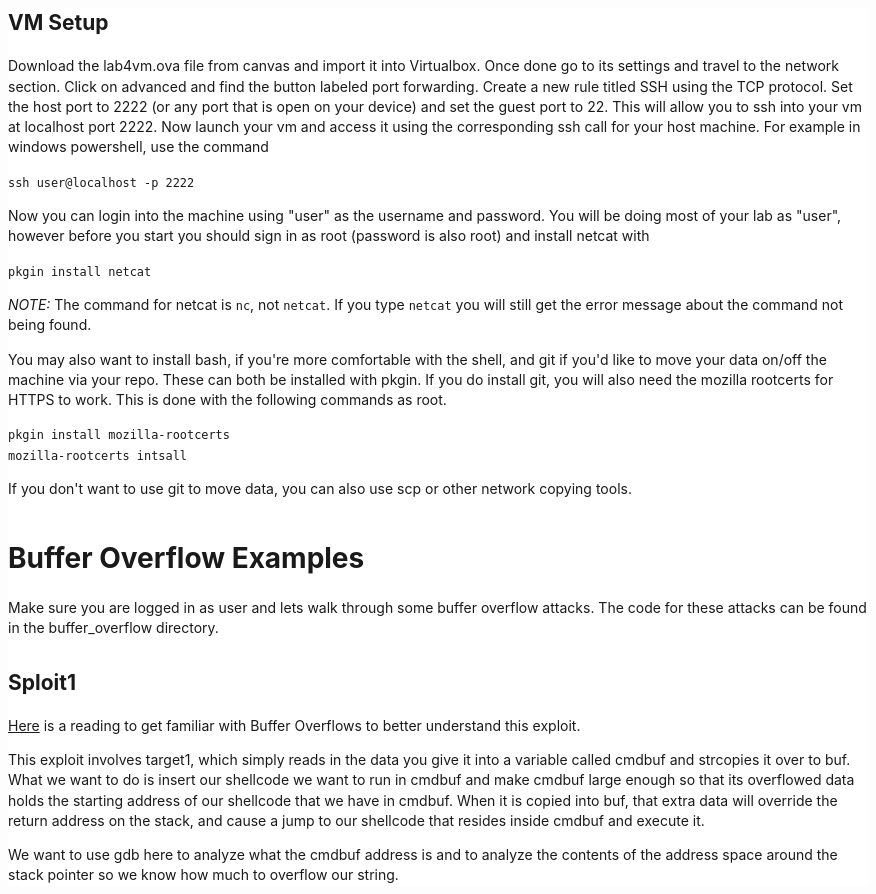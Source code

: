 ## VM Setup

Download the lab4vm.ova file from canvas and import it into Virtualbox.  Once done go to its settings and travel to the network section.  Click on advanced and find the button labeled port forwarding.  Create a new rule titled SSH using the TCP protocol.  Set the host port to 2222 (or any port that is open on your device) and set the guest port to 22.  This will allow you to ssh into your vm at localhost port 2222.  Now launch your vm and access it using the corresponding ssh call for your host machine.  For example in windows powershell, use the command

```
ssh user@localhost -p 2222
```

Now you can login into the machine using "user" as the username and password.  You will be doing most of your lab as "user", however before you start you should sign in as root (password is also root) and install netcat with

```
pkgin install netcat
```

*NOTE:* The command for netcat is `nc`, not `netcat`. If you type `netcat` you will still get the error message about the command not being found.

You may also want to install bash, if you're more comfortable with the shell, and git if you'd like to move your data on/off the machine via your repo.  These can both be installed with pkgin. If you do install git, you will also need the mozilla rootcerts for HTTPS to work.  This is done with the following commands as root.

```
pkgin install mozilla-rootcerts
mozilla-rootcerts intsall
```

If you don't want to use git to move data, you can also use scp or other network copying tools.

# Buffer Overflow Examples

Make sure you are logged in as user and lets walk through some buffer overflow attacks.  The code for these attacks can be found in the buffer_overflow directory.

## Sploit1

[Here](https://avicoder.me/2016/02/01/smashsatck-revived/) is a reading to get familiar with Buffer Overflows to better understand this exploit.

This exploit involves target1, which simply reads in the data you give it into a variable called cmdbuf and strcopies it over to buf.  What we want to do is insert our shellcode we want to run in cmdbuf and make cmdbuf large enough so that its overflowed data holds the starting address of our shellcode that we have in cmdbuf.  When it is copied into buf, that extra data will override the return address on the stack, and cause a jump to our shellcode that resides inside cmdbuf and execute it.

We want to use gdb here to analyze what the cmdbuf address is and to analyze the contents of the address space around the stack pointer so we know how much to overflow our string.
